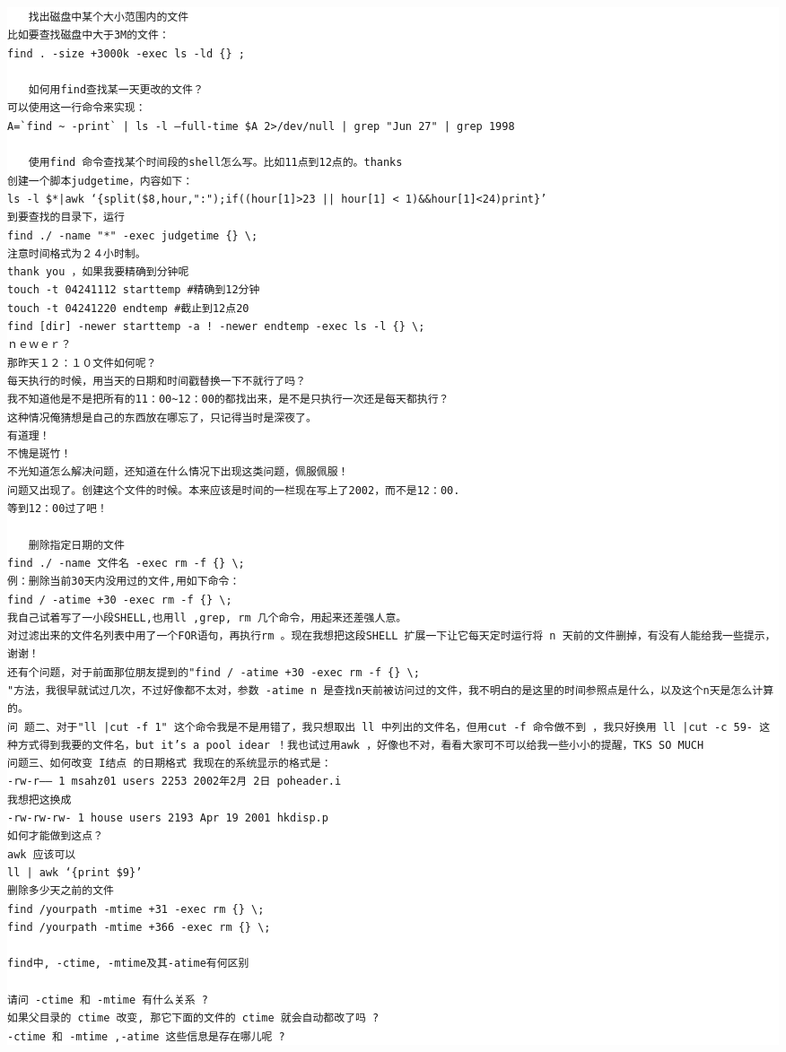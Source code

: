     　　找出磁盘中某个大小范围内的文件
    比如要查找磁盘中大于3M的文件：
    find . -size +3000k -exec ls -ld {} ;
    
    　　如何用find查找某一天更改的文件？
    可以使用这一行命令来实现：
    A=`find ~ -print` | ls -l –full-time $A 2>/dev/null | grep "Jun 27" | grep 1998
    
    　　使用find 命令查找某个时间段的shell怎么写。比如11点到12点的。thanks
    创建一个脚本judgetime，内容如下：
    ls -l $*|awk ‘{split($8,hour,":");if((hour[1]>23 || hour[1] < 1)&&hour[1]<24)print}’
    到要查找的目录下，运行
    find ./ -name "*" -exec judgetime {} \;
    注意时间格式为２４小时制。
    thank you ，如果我要精确到分钟呢
    touch -t 04241112 starttemp #精确到12分钟
    touch -t 04241220 endtemp #截止到12点20
    find [dir] -newer starttemp -a ! -newer endtemp -exec ls -l {} \;
    ｎｅｗｅｒ？
    那昨天１２：１０文件如何呢？
    每天执行的时候，用当天的日期和时间戳替换一下不就行了吗？
    我不知道他是不是把所有的11：00~12：00的都找出来，是不是只执行一次还是每天都执行？
    这种情况俺猜想是自己的东西放在哪忘了，只记得当时是深夜了。
    有道理！
    不愧是斑竹！
    不光知道怎么解决问题，还知道在什么情况下出现这类问题，佩服佩服！
    问题又出现了。创建这个文件的时候。本来应该是时间的一栏现在写上了2002，而不是12：00.
    等到12：00过了吧！
    
    　　删除指定日期的文件
    find ./ -name 文件名 -exec rm -f {} \;
    例：删除当前30天内没用过的文件,用如下命令：
    find / -atime +30 -exec rm -f {} \;
    我自己试着写了一小段SHELL,也用ll ,grep, rm 几个命令，用起来还差强人意。
    对过滤出来的文件名列表中用了一个FOR语句，再执行rm 。现在我想把这段SHELL 扩展一下让它每天定时运行将 n 天前的文件删掉，有没有人能给我一些提示，谢谢！
    还有个问题，对于前面那位朋友提到的"find / -atime +30 -exec rm -f {} \;
    "方法，我很早就试过几次，不过好像都不太对，参数 -atime n 是查找n天前被访问过的文件，我不明白的是这里的时间参照点是什么，以及这个n天是怎么计算的。
    问 题二、对于"ll |cut -f 1" 这个命令我是不是用错了，我只想取出 ll 中列出的文件名，但用cut -f 命令做不到 ，我只好换用 ll |cut -c 59- 这种方式得到我要的文件名，but it’s a pool idear ！我也试过用awk ，好像也不对，看看大家可不可以给我一些小小的提醒，TKS SO MUCH
    问题三、如何改变 I结点 的日期格式 我现在的系统显示的格式是：
    -rw-r—– 1 msahz01 users 2253 2002年2月 2日 poheader.i
    我想把这换成
    -rw-rw-rw- 1 house users 2193 Apr 19 2001 hkdisp.p
    如何才能做到这点？
    awk 应该可以
    ll | awk ‘{print $9}’
    删除多少天之前的文件
    find /yourpath -mtime +31 -exec rm {} \;
    find /yourpath -mtime +366 -exec rm {} \;
    
    find中, -ctime, -mtime及其-atime有何区别
    
    请问 -ctime 和 -mtime 有什么关系 ?
    如果父目录的 ctime 改变, 那它下面的文件的 ctime 就会自动都改了吗 ?
    -ctime 和 -mtime ,-atime 这些信息是存在哪儿呢 ?
    
